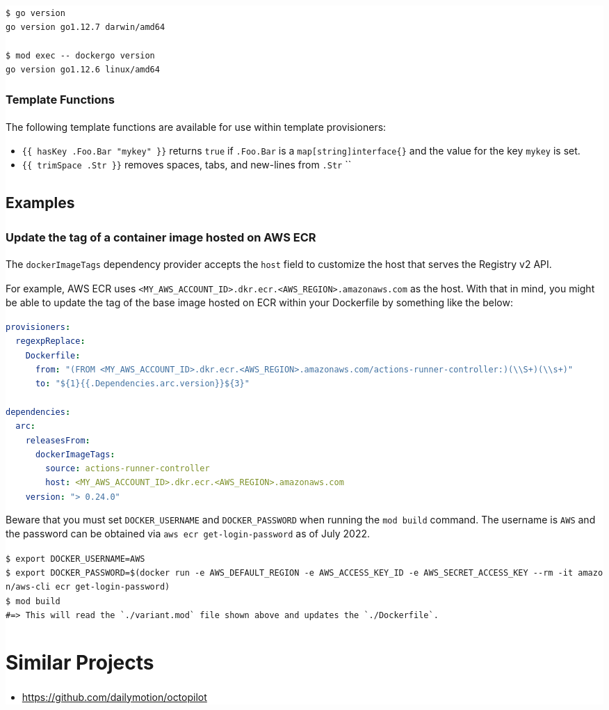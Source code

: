 ```
```

```console
$ go version
go version go1.12.7 darwin/amd64

$ mod exec -- dockergo version
go version go1.12.6 linux/amd64
```

### Template Functions

The following template functions are available for use within template provisioners:

- `{{ hasKey .Foo.Bar "mykey" }}` returns `true` if `.Foo.Bar` is a `map[string]interface{}` and the value for the key `mykey` is set.
- `{{ trimSpace .Str }}` removes spaces, tabs, and new-lines from `.Str`
``

## Examples

### Update the tag of a container image hosted on AWS ECR

The `dockerImageTags` dependency provider accepts the `host` field to customize the
host that serves the Registry v2 API.

For example, AWS ECR uses `<MY_AWS_ACCOUNT_ID>.dkr.ecr.<AWS_REGION>.amazonaws.com` as the host. With that in mind, you might be able to update the tag of the base image hosted on ECR within your Dockerfile by something like the below:

```yaml
provisioners:
  regexpReplace:
    Dockerfile:
      from: "(FROM <MY_AWS_ACCOUNT_ID>.dkr.ecr.<AWS_REGION>.amazonaws.com/actions-runner-controller:)(\\S+)(\\s+)"
      to: "${1}{{.Dependencies.arc.version}}${3}"

dependencies:
  arc:
    releasesFrom:
      dockerImageTags:
        source: actions-runner-controller
        host: <MY_AWS_ACCOUNT_ID>.dkr.ecr.<AWS_REGION>.amazonaws.com
    version: "> 0.24.0"
```

Beware that you must set `DOCKER_USERNAME` and `DOCKER_PASSWORD` when running the `mod build` command. The username is `AWS` and the password can be obtained via `aws ecr get-login-password` as of July 2022.

```console
$ export DOCKER_USERNAME=AWS
$ export DOCKER_PASSWORD=$(docker run -e AWS_DEFAULT_REGION -e AWS_ACCESS_KEY_ID -e AWS_SECRET_ACCESS_KEY --rm -it amazon/aws-cli ecr get-login-password)
$ mod build
#=> This will read the `./variant.mod` file shown above and updates the `./Dockerfile`.
```

# Similar Projects

- https://github.com/dailymotion/octopilot
